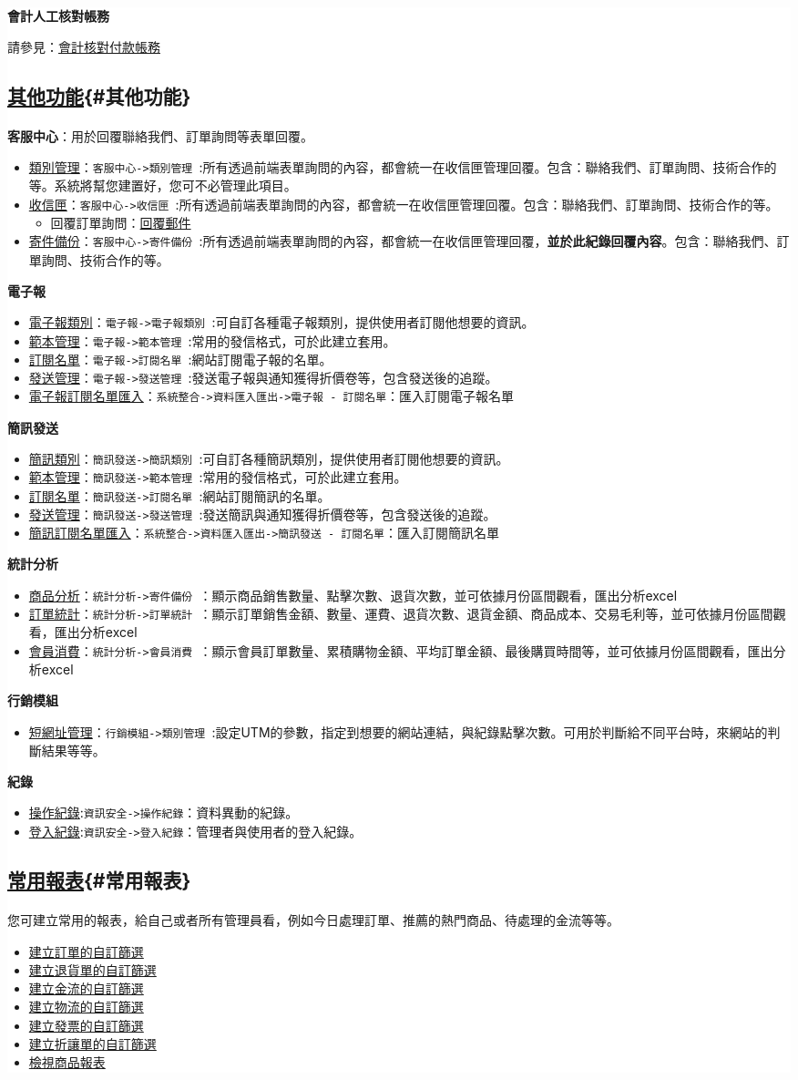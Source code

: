 **會計人工核對帳務**

請參見：[會計核對付款帳務](/guide/default#會計核對付款帳務)

## [其他功能](/guide/default#其他功能){#其他功能}

**客服中心**：用於回覆聯絡我們、訂單詢問等表單回覆。

* [類別管理](/guide/inbox-category)：`客服中心->類別管理 `:所有透過前端表單詢問的內容，都會統一在收信匣管理回覆。包含：聯絡我們、訂單詢問、技術合作的等。系統將幫您建置好，您可不必管理此項目。
* [收信匣](/guide/inbox-received)：`客服中心->收信匣 `:所有透過前端表單詢問的內容，都會統一在收信匣管理回覆。包含：聯絡我們、訂單詢問、技術合作的等。
  * 回覆訂單詢問：[回覆郵件](/guide/inbox-received#回覆郵件)
* [寄件備份](/guide/inbox-sent)：`客服中心->寄件備份 `:所有透過前端表單詢問的內容，都會統一在收信匣管理回覆，**並於此紀錄回覆內容**。包含：聯絡我們、訂單詢問、技術合作的等。


**電子報**

* [電子報類別](/guide/epaper-category)：`電子報->電子報類別 `:可自訂各種電子報類別，提供使用者訂閱他想要的資訊。
* [範本管理](/guide/epaper-template)：`電子報->範本管理 `:常用的發信格式，可於此建立套用。
* [訂閱名單](/guide/epaper-subscriber)：`電子報->訂閱名單 `:網站訂閱電子報的名單。
* [發送管理](/guide/epaper-history)：`電子報->發送管理 `:發送電子報與通知獲得折價卷等，包含發送後的追蹤。
* [電子報訂閱名單匯入](/guide/io-data#電子報訂閱名單匯入)：`系統整合->資料匯入匯出->電子報 - 訂閱名單`：匯入訂閱電子報名單

**簡訊發送**

* [簡訊類別](/guide/sms-category)：`簡訊發送->簡訊類別 `:可自訂各種簡訊類別，提供使用者訂閱他想要的資訊。
* [範本管理](/guide/sms-template)：`簡訊發送->範本管理 `:常用的發信格式，可於此建立套用。
* [訂閱名單](/guide/sms-subscriber)：`簡訊發送->訂閱名單 `:網站訂閱簡訊的名單。
* [發送管理](/guide/sms-history)：`簡訊發送->發送管理 `:發送簡訊與通知獲得折價卷等，包含發送後的追蹤。
* [簡訊訂閱名單匯入](/guide/io-data#簡訊訂閱名單匯入)：`系統整合->資料匯入匯出->簡訊發送 - 訂閱名單`：匯入訂閱簡訊名單



**統計分析**

* [商品分析](/guide/statistic-product-set)：`統計分析->寄件備份 `：顯示商品銷售數量、點擊次數、退貨次數，並可依據月份區間觀看，匯出分析excel
* [訂單統計](/guide/statistic-order-form)：`統計分析->訂單統計 `：顯示訂單銷售金額、數量、運費、退貨次數、退貨金額、商品成本、交易毛利等，並可依據月份區間觀看，匯出分析excel
* [會員消費](/guide/statistic-member-order)：`統計分析->會員消費 `：顯示會員訂單數量、累積購物金額、平均訂單金額、最後購買時間等，並可依據月份區間觀看，匯出分析excel


**行銷模組**

* [短網址管理](/guide/short-link)：`行銷模組->類別管理 `:設定UTM的參數，指定到想要的網站連結，與紀錄點擊次數。可用於判斷給不同平台時，來網站的判斷結果等等。

**紀錄**

* [操作紀錄](/guide/system-log):`資訊安全->操作紀錄`：資料異動的紀錄。
* [登入紀錄](/guide/login-log):`資訊安全->登入紀錄`：管理者與使用者的登入紀錄。




## [常用報表](/guide/default#常用報表){#常用報表}

您可建立常用的報表，給自己或者所有管理員看，例如今日處理訂單、推薦的熱門商品、待處理的金流等等。

* [建立訂單的自訂篩選](/guide/order-form#建立訂單的自訂篩選)
* [建立退貨單的自訂篩選](/guide/order-return#建立退貨單的自訂篩選)
* [建立金流的自訂篩選](/guide/order-payment#建立金流的自訂篩選)
* [建立物流的自訂篩選](/guide/order-delivery#建立物流的自訂篩選)
* [建立發票的自訂篩選](/guide/receipt#建立發票的自訂篩選)
* [建立折讓單的自訂篩選](/guide/allowance#建立折讓單的自訂篩選)
* [檢視商品報表](/guide/product-set#檢視商品報表)
